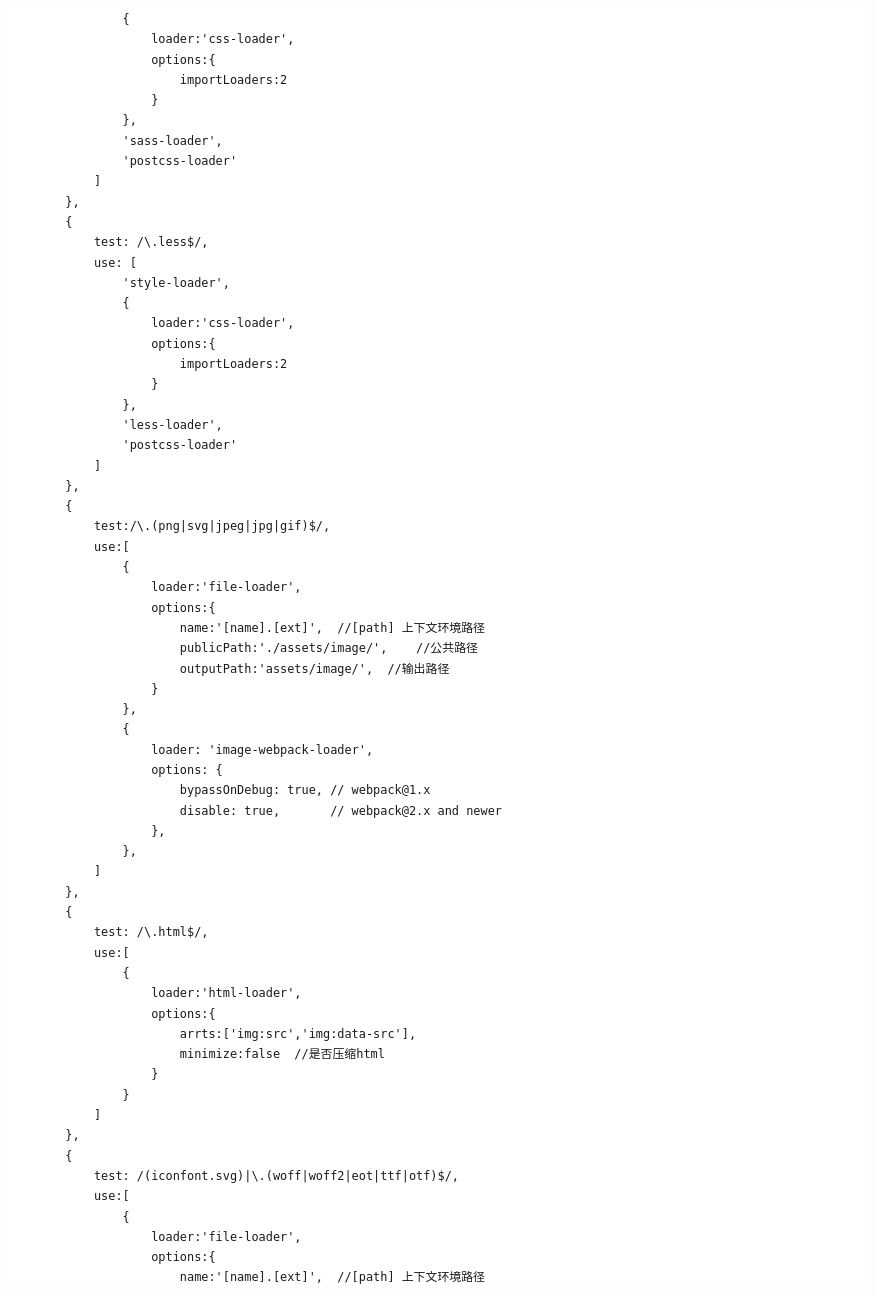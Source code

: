 ```diff
				{
					loader:'css-loader',
					options:{
						importLoaders:2
					}					
				},
				'sass-loader',
				'postcss-loader'
			]
		},
		{
			test: /\.less$/,
			use: [
				'style-loader',
				{
					loader:'css-loader',
					options:{
						importLoaders:2
					}					
				},
				'less-loader',
				'postcss-loader'
			]
		},
		{
			test:/\.(png|svg|jpeg|jpg|gif)$/,
			use:[		
				{
					loader:'file-loader',
					options:{
						name:'[name].[ext]',  //[path] 上下文环境路径
						publicPath:'./assets/image/',    //公共路径
						outputPath:'assets/image/',  //输出路径							
					}
				},
				{
					loader: 'image-webpack-loader',
					options: {
						bypassOnDebug: true, // webpack@1.x
						disable: true,       // webpack@2.x and newer
					},
				},
			]
		},
		{
			test: /\.html$/,
			use:[
				{
					loader:'html-loader',
					options:{
						arrts:['img:src','img:data-src'],
						minimize:false  //是否压缩html
					}
				}
			]
		},
		{
			test: /(iconfont.svg)|\.(woff|woff2|eot|ttf|otf)$/,
			use:[
				{
					loader:'file-loader',
					options:{
						name:'[name].[ext]',  //[path] 上下文环境路径
```